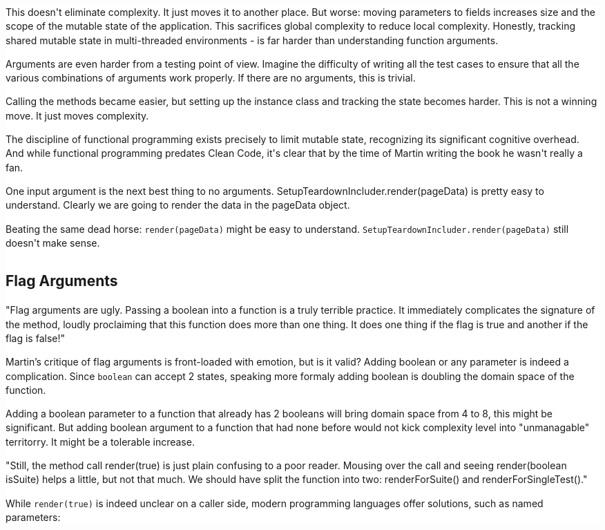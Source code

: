 This doesn't eliminate complexity. It just moves it to another place. 
But worse: moving parameters to fields increases size and the scope of the mutable state of the application. This sacrifices global complexity to reduce local complexity.
Honestly, tracking shared mutable state in multi-threaded environments - is far harder than understanding function arguments. 

<div class="book-quote">
Arguments are even harder from a testing point of view. Imagine the difficulty of writing all the test cases to ensure that all the various combinations of arguments work properly. If there are no arguments, this is trivial.
</div>

Calling the methods became easier, but setting up the instance class and tracking the state becomes harder. This is not a winning move. 
It just moves complexity.

The discipline of functional programming exists precisely to limit mutable state, recognizing its significant cognitive overhead.
And while functional programming predates Clean Code, it's clear that by the time of Martin writing the book he wasn't really a fan.

<div class="book-quote">
One input argument is the next best thing to no arguments. SetupTeardownIncluder.render(pageData) is pretty easy to understand. 
Clearly we are going to render the data in the pageData object.
</div>

Beating the same dead horse: `render(pageData)` might be easy to understand. `SetupTeardownIncluder.render(pageData)` still doesn't make sense.

## Flag Arguments

<div class="book-quote">
"Flag arguments are ugly. Passing a boolean into a function is a truly terrible practice. It immediately complicates the signature of the method, 
loudly proclaiming that this function does more than one thing. It does one thing if the flag is true and another if the flag is false!"
</div>

Martin’s critique of flag arguments is front-loaded with emotion, but is it valid?
Adding boolean or any parameter is indeed a complication. Since `boolean` can accept 2 states, speaking more formaly adding boolean is doubling the domain space of the function.

Adding a boolean parameter to a function that already has 2 booleans will bring domain space from 4 to 8, this might be significant.
But adding boolean argument to a function that had none before would not kick complexity level into "unmanagable" territorry. It might be a tolerable increase. 

<div class="book-quote">
"Still, the method call render(true) is just plain confusing to a poor reader. Mousing over the call and seeing render(boolean isSuite) helps a little, but not that much. 
We should have split the function into two: renderForSuite() and renderForSingleTest()."
</div>

While `render(true)` is indeed unclear on a caller side, modern programming languages offer solutions, such as named parameters:
